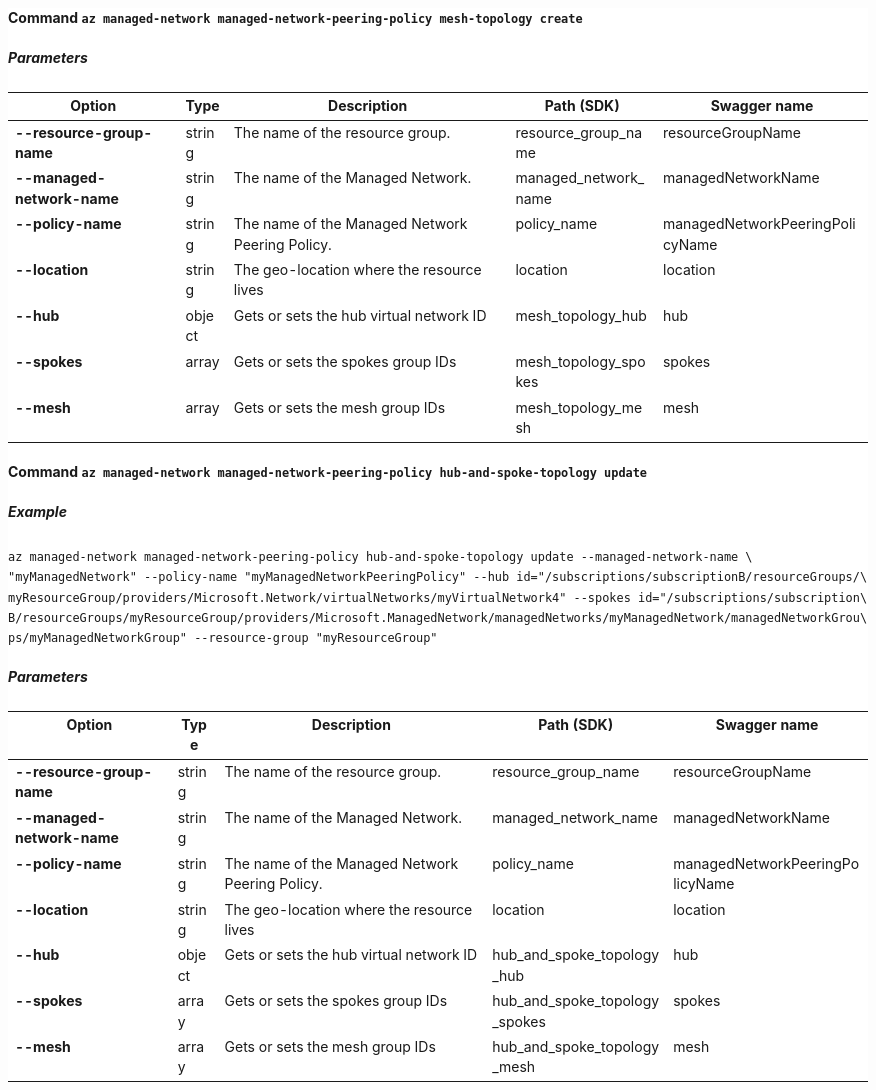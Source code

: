 #### <a name="ManagedNetworkPeeringPoliciesCreateOrUpdate#Create#MeshTopology">Command `az managed-network managed-network-peering-policy mesh-topology create`</a>

##### <a name="ParametersManagedNetworkPeeringPoliciesCreateOrUpdate#Create#MeshTopology">Parameters</a> 
|Option|Type|Description|Path (SDK)|Swagger name|
|------|----|-----------|----------|------------|
|**--resource-group-name**|string|The name of the resource group.|resource_group_name|resourceGroupName|
|**--managed-network-name**|string|The name of the Managed Network.|managed_network_name|managedNetworkName|
|**--policy-name**|string|The name of the Managed Network Peering Policy.|policy_name|managedNetworkPeeringPolicyName|
|**--location**|string|The geo-location where the resource lives|location|location|
|**--hub**|object|Gets or sets the hub virtual network ID|mesh_topology_hub|hub|
|**--spokes**|array|Gets or sets the spokes group IDs|mesh_topology_spokes|spokes|
|**--mesh**|array|Gets or sets the mesh group IDs|mesh_topology_mesh|mesh|

#### <a name="ManagedNetworkPeeringPoliciesCreateOrUpdate#Update#HubAndSpokeTopology">Command `az managed-network managed-network-peering-policy hub-and-spoke-topology update`</a>

##### <a name="ExamplesManagedNetworkPeeringPoliciesCreateOrUpdate#Update#HubAndSpokeTopology">Example</a>
```
az managed-network managed-network-peering-policy hub-and-spoke-topology update --managed-network-name \
"myManagedNetwork" --policy-name "myManagedNetworkPeeringPolicy" --hub id="/subscriptions/subscriptionB/resourceGroups/\
myResourceGroup/providers/Microsoft.Network/virtualNetworks/myVirtualNetwork4" --spokes id="/subscriptions/subscription\
B/resourceGroups/myResourceGroup/providers/Microsoft.ManagedNetwork/managedNetworks/myManagedNetwork/managedNetworkGrou\
ps/myManagedNetworkGroup" --resource-group "myResourceGroup"
```
##### <a name="ParametersManagedNetworkPeeringPoliciesCreateOrUpdate#Update#HubAndSpokeTopology">Parameters</a> 
|Option|Type|Description|Path (SDK)|Swagger name|
|------|----|-----------|----------|------------|
|**--resource-group-name**|string|The name of the resource group.|resource_group_name|resourceGroupName|
|**--managed-network-name**|string|The name of the Managed Network.|managed_network_name|managedNetworkName|
|**--policy-name**|string|The name of the Managed Network Peering Policy.|policy_name|managedNetworkPeeringPolicyName|
|**--location**|string|The geo-location where the resource lives|location|location|
|**--hub**|object|Gets or sets the hub virtual network ID|hub_and_spoke_topology_hub|hub|
|**--spokes**|array|Gets or sets the spokes group IDs|hub_and_spoke_topology_spokes|spokes|
|**--mesh**|array|Gets or sets the mesh group IDs|hub_and_spoke_topology_mesh|mesh|
